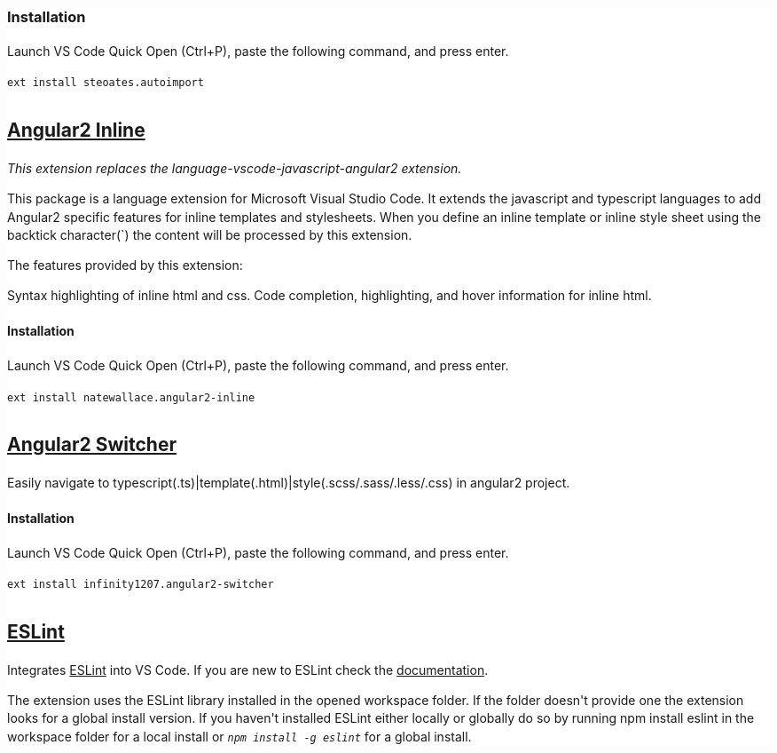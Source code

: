 ### Installation

Launch VS Code Quick Open (Ctrl+P), paste the following command, and press enter.

```txt
ext install steoates.autoimport
```

## [Angular2 Inline](https://marketplace.visualstudio.com/items?itemName=natewallace.angular2-inline) <a id="angular2-inline"></a> ##
_This extension replaces the language-vscode-javascript-angular2 extension._

This package is a language extension for Microsoft Visual Studio Code. It extends the javascript and typescript languages to add Angular2 specific features for inline templates and stylesheets. When you define an inline template or inline style sheet using the backtick character(\`) the content will be processed by this extension.

The features provided by this extension:

Syntax highlighting of inline html and css.
Code completion, highlighting, and hover information for inline html.

#### Installation ####
Launch VS Code Quick Open (Ctrl+P), paste the following command, and press enter.
```
ext install natewallace.angular2-inline
```

## [Angular2 Switcher](https://marketplace.visualstudio.com/items?itemName=natewallace.angular2-inline) <a id="angular2-switcher"></a>

Easily navigate to typescript(.ts)|template(.html)|style(.scss/.sass/.less/.css) in angular2 project.

#### Installation ####
Launch VS Code Quick Open (Ctrl+P), paste the following command, and press enter.

```
ext install infinity1207.angular2-switcher
```

## [ESLint](https://marketplace.visualstudio.com/items?itemName=dbaeumer.vscode-eslint.tslint) <a id="eslint"></a>

Integrates [ESLint](http://eslint.org/) into VS Code. If you are new to ESLint check the [documentation](http://eslint.org/).

The extension uses the ESLint library installed in the opened workspace folder. If the folder doesn't provide one the extension looks for a global install version. If you haven't installed ESLint either locally or globally do so by running npm install eslint in the workspace folder for a local install or *`npm install -g eslint`* for a global install.
